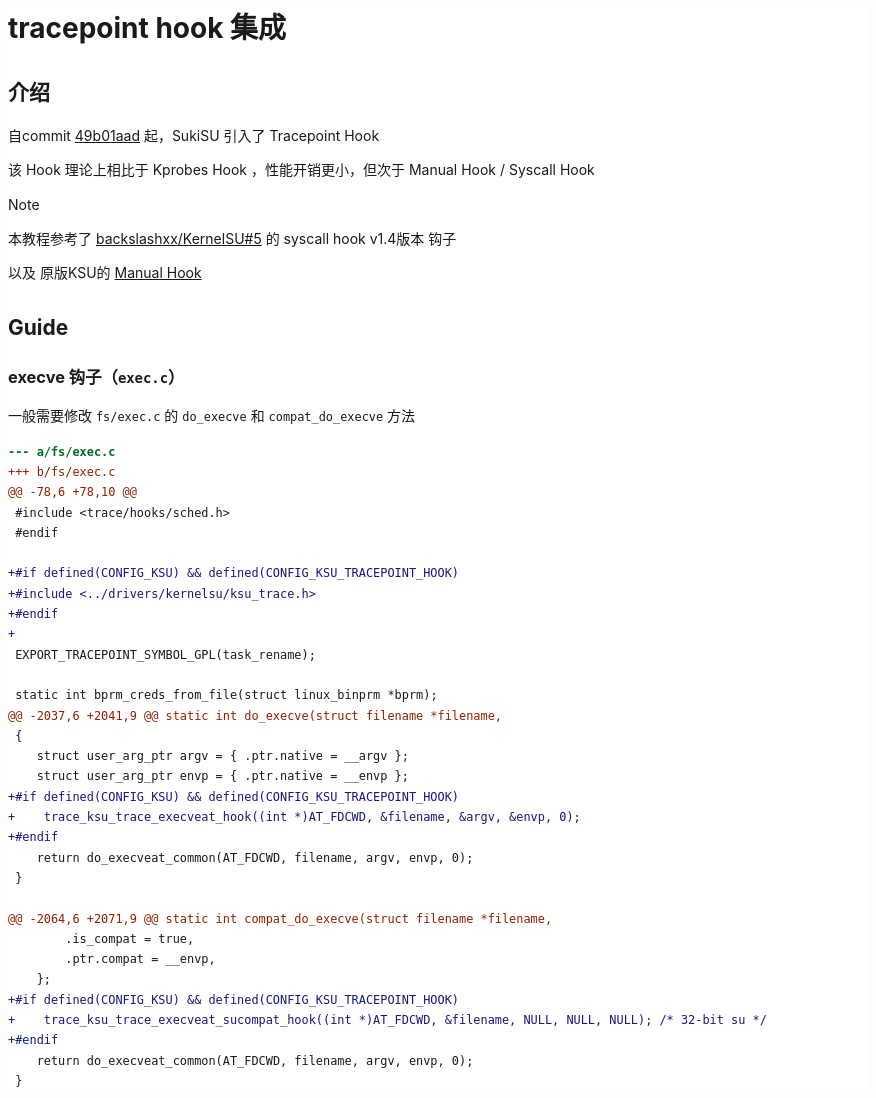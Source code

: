 # tracepoint hook 集成

## 介绍

自commit [49b01aad](https://github.com/SukiSU-Ultra/SukiSU-Ultra/commit/49b01aad74bcca6dba5a8a2e053bb54b648eb124) 起，SukiSU 引入了 Tracepoint Hook

该 Hook 理论上相比于 Kprobes Hook ，性能开销更小，但次于 Manual Hook / Syscall Hook

> [!NOTE]
> 本教程参考了 [backslashxx/KernelSU#5](https://github.com/backslashxx/KernelSU/issues/5) 的 syscall hook v1.4版本 钩子
> 
> 以及 原版KSU的 [Manual Hook](https://kernelsu.org/guide/how-to-integrate-for-non-gki.html#manually-modify-the-kernel-source)

## Guide

### execve 钩子（`exec.c`）

一般需要修改 `fs/exec.c` 的 `do_execve` 和 `compat_do_execve` 方法

```patch
--- a/fs/exec.c
+++ b/fs/exec.c
@@ -78,6 +78,10 @@
 #include <trace/hooks/sched.h>
 #endif
 
+#if defined(CONFIG_KSU) && defined(CONFIG_KSU_TRACEPOINT_HOOK)
+#include <../drivers/kernelsu/ksu_trace.h>
+#endif
+
 EXPORT_TRACEPOINT_SYMBOL_GPL(task_rename);
 
 static int bprm_creds_from_file(struct linux_binprm *bprm);
@@ -2037,6 +2041,9 @@ static int do_execve(struct filename *filename,
 {
 	struct user_arg_ptr argv = { .ptr.native = __argv };
 	struct user_arg_ptr envp = { .ptr.native = __envp };
+#if defined(CONFIG_KSU) && defined(CONFIG_KSU_TRACEPOINT_HOOK)
+    trace_ksu_trace_execveat_hook((int *)AT_FDCWD, &filename, &argv, &envp, 0);
+#endif
 	return do_execveat_common(AT_FDCWD, filename, argv, envp, 0);
 }
 
@@ -2064,6 +2071,9 @@ static int compat_do_execve(struct filename *filename,
 		.is_compat = true,
 		.ptr.compat = __envp,
 	};
+#if defined(CONFIG_KSU) && defined(CONFIG_KSU_TRACEPOINT_HOOK)
+    trace_ksu_trace_execveat_sucompat_hook((int *)AT_FDCWD, &filename, NULL, NULL, NULL); /* 32-bit su */
+#endif
 	return do_execveat_common(AT_FDCWD, filename, argv, envp, 0);
 }
```
